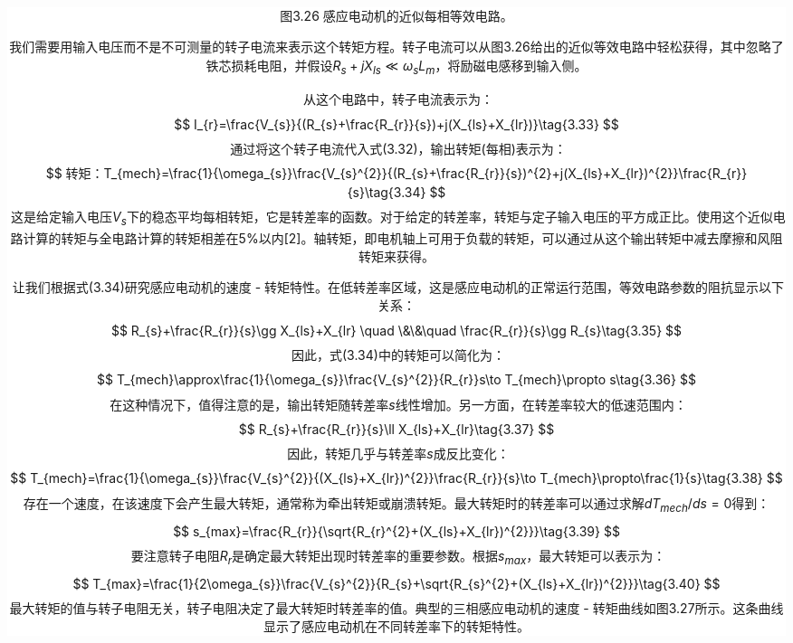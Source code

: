 
<div align = "center">图3.26 感应电动机的近似每相等效电路。<div>

​	我们需要用输入电压而不是不可测量的转子电流来表示这个转矩方程。转子电流可以从图3.26给出的近似等效电路中轻松获得，其中忽略了铁芯损耗电阻，并假设$R_{s}+jX_{ls}\ll\omega_{s}L_{m}$，将励磁电感移到输入侧。 

​	从这个电路中，转子电流表示为： 
$$
I_{r}=\frac{V_{s}}{(R_{s}+\frac{R_{r}}{s})+j(X_{ls}+X_{lr})}\tag{3.33}
$$
​	通过将这个转子电流代入式(3.32)，输出转矩(每相)表示为： 
$$
转矩：T_{mech}=\frac{1}{\omega_{s}}\frac{V_{s}^{2}}{(R_{s}+\frac{R_{r}}{s})^{2}+j(X_{ls}+X_{lr})^{2}}\frac{R_{r}}{s}\tag{3.34}
$$
​	这是给定输入电压$V_{s}$下的稳态平均每相转矩，它是转差率的函数。对于给定的转差率，转矩与定子输入电压的平方成正比。使用这个近似电路计算的转矩与全电路计算的转矩相差在$5\%$以内[2]。轴转矩，即电机轴上可用于负载的转矩，可以通过从这个输出转矩中减去摩擦和风阻转矩来获得。 

​	让我们根据式(3.34)研究感应电动机的速度 - 转矩特性。在低转差率区域，这是感应电动机的正常运行范围，等效电路参数的阻抗显示以下关系： 
$$
R_{s}+\frac{R_{r}}{s}\gg X_{ls}+X_{lr} \quad \&\&\quad \frac{R_{r}}{s}\gg R_{s}\tag{3.35}
$$
​	因此，式(3.34)中的转矩可以简化为：
$$
T_{mech}\approx\frac{1}{\omega_{s}}\frac{V_{s}^{2}}{R_{r}}s\to T_{mech}\propto s\tag{3.36}
$$
​	在这种情况下，值得注意的是，输出转矩随转差率$s$线性增加。另一方面，在转差率较大的低速范围内：
$$
R_{s}+\frac{R_{r}}{s}\ll X_{ls}+X_{lr}\tag{3.37}
$$
​	因此，转矩几乎与转差率$s$成反比变化： 
$$
T_{mech}=\frac{1}{\omega_{s}}\frac{V_{s}^{2}}{(X_{ls}+X_{lr})^{2}}\frac{R_{r}}{s}\to T_{mech}\propto\frac{1}{s}\tag{3.38}
$$
​	存在一个速度，在该速度下会产生最大转矩，通常称为牵出转矩或崩溃转矩。最大转矩时的转差率可以通过求解$dT_{mech}/ds = 0$得到： 
$$
s_{max}=\frac{R_{r}}{\sqrt{R_{r}^{2}+(X_{ls}+X_{lr})^{2}}}\tag{3.39}
$$
​	要注意转子电阻$R_{r}$是确定最大转矩出现时转差率的重要参数。根据$s_{max}$，最大转矩可以表示为：
$$
T_{max}=\frac{1}{2\omega_{s}}\frac{V_{s}^{2}}{R_{s}+\sqrt{R_{s}^{2}+(X_{ls}+X_{lr})^{2}}}\tag{3.40}
$$
​	最大转矩的值与转子电阻无关，转子电阻决定了最大转矩时转差率的值。典型的三相感应电动机的速度 - 转矩曲线如图3.27所示。这条曲线显示了感应电动机在不同转差率下的转矩特性。
